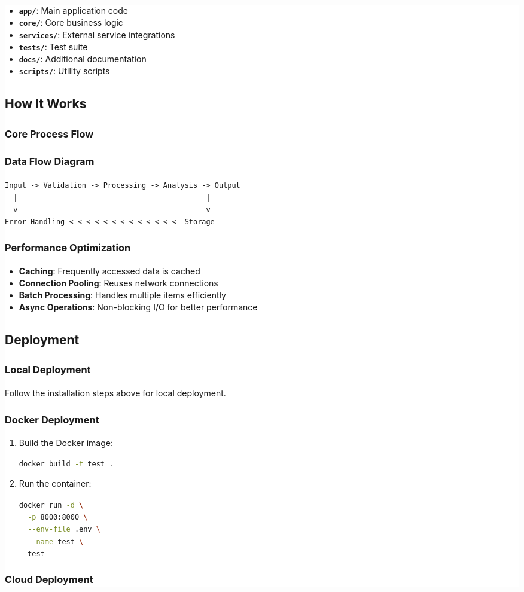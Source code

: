 - **`app/`**: Main application code
- **`core/`**: Core business logic
- **`services/`**: External service integrations
- **`tests/`**: Test suite
- **`docs/`**: Additional documentation
- **`scripts/`**: Utility scripts

## How It Works

### Core Process Flow



### Data Flow Diagram

```
Input -> Validation -> Processing -> Analysis -> Output
  |                                            |
  v                                            v
Error Handling <-<-<-<-<-<-<-<-<-<-<-<-<- Storage
```

### Performance Optimization

- **Caching**: Frequently accessed data is cached
- **Connection Pooling**: Reuses network connections
- **Batch Processing**: Handles multiple items efficiently
- **Async Operations**: Non-blocking I/O for better performance

## Deployment

### Local Deployment

Follow the installation steps above for local deployment.

### Docker Deployment

1. Build the Docker image:
   ```bash
   docker build -t test .
   ```

2. Run the container:
   ```bash
   docker run -d \
     -p 8000:8000 \
     --env-file .env \
     --name test \
     test
   ```

### Cloud Deployment
